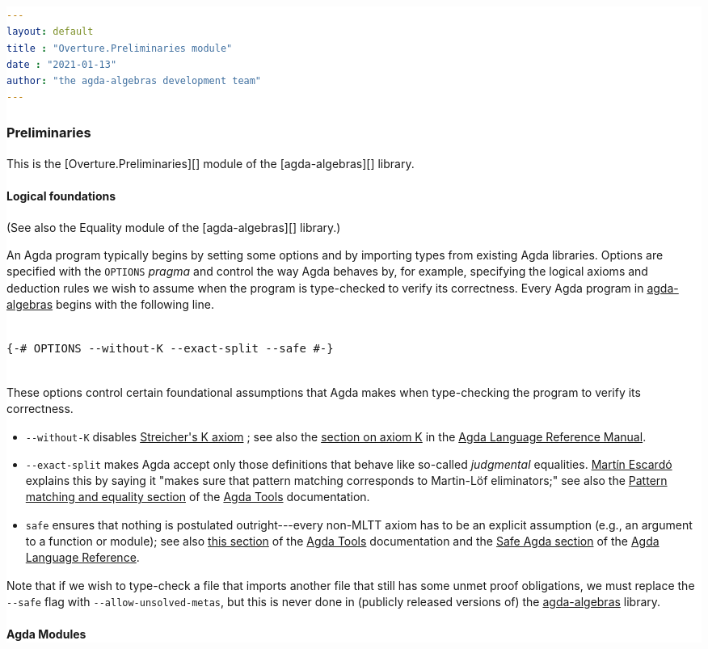 ```yaml
---
layout: default
title : "Overture.Preliminaries module"
date : "2021-01-13"
author: "the agda-algebras development team"
---
```


### <a id="preliminaries">Preliminaries</a>

This is the [Overture.Preliminaries][] module of the [agda-algebras][] library.

#### <a id="logical-foundations">Logical foundations</a>

(See also the Equality module of the [agda-algebras][] library.)

An Agda program typically begins by setting some options and by importing types from existing Agda libraries. Options are specified with the `OPTIONS` *pragma* and control the way Agda behaves by, for example, specifying the logical axioms and deduction rules we wish to assume when the program is type-checked to verify its correctness. Every Agda program in [agda-algebras](https://github.com/ualib/agda-algebras) begins with the following line.
<pre class="Agda">

<a id="843" class="Symbol">{-#</a> <a id="847" class="Keyword">OPTIONS</a> <a id="855" class="Pragma">--without-K</a> <a id="867" class="Pragma">--exact-split</a> <a id="881" class="Pragma">--safe</a> <a id="888" class="Symbol">#-}</a>

</pre>
These options control certain foundational assumptions that Agda makes when type-checking the program to verify its correctness.

* `--without-K` disables [Streicher's K axiom](https://ncatlab.org/nlab/show/axiom+K+%28type+theory%29) ; see also the [section on axiom K](https://agda.readthedocs.io/en/v2.6.1/language/without-k.html) in the [Agda Language Reference Manual](https://agda.readthedocs.io/en/v2.6.1.3/language).

* `--exact-split` makes Agda accept only those definitions that behave like so-called *judgmental* equalities.  [Martín Escardó](https://www.cs.bham.ac.uk/~mhe) explains this by saying it "makes sure that pattern matching corresponds to Martin-Löf eliminators;" see also the [Pattern matching and equality section](https://agda.readthedocs.io/en/v2.6.1/tools/command-line-options.html#pattern-matching-and-equality) of the [Agda Tools](https://agda.readthedocs.io/en/v2.6.1.3/tools/) documentation.

* `safe` ensures that nothing is postulated outright---every non-MLTT axiom has to be an explicit assumption (e.g., an argument to a function or module); see also [this section](https://agda.readthedocs.io/en/v2.6.1/tools/command-line-options.html#cmdoption-safe) of the [Agda Tools](https://agda.readthedocs.io/en/v2.6.1.3/tools/) documentation and the [Safe Agda section](https://agda.readthedocs.io/en/v2.6.1/language/safe-agda.html#safe-agda) of the [Agda Language Reference](https://agda.readthedocs.io/en/v2.6.1.3/language).

Note that if we wish to type-check a file that imports another file that still has some unmet proof obligations, we must replace the `--safe` flag with `--allow-unsolved-metas`, but this is never done in (publicly released versions of) the [agda-algebras](https://github.com/ualib/agda-algebras) library.


#### <a id="agda-modules">Agda Modules</a>
